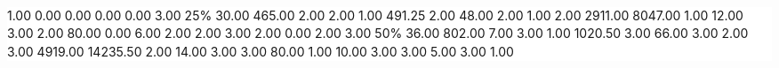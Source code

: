 <td align="right">1.00</td>
<td align="right">0.00</td>
<td align="right">0.00</td>
<td align="right">0.00</td>
<td align="right">0.00</td>
<td align="right">3.00</td>
</tr>
<tr>
<td align="left">25%</td>
<td align="right">30.00</td>
<td align="right">465.00</td>
<td align="right">2.00</td>
<td align="right">2.00</td>
<td align="right">1.00</td>
<td align="right">491.25</td>
<td align="right">2.00</td>
<td align="right">48.00</td>
<td align="right">2.00</td>
<td align="right">1.00</td>
<td align="right">2.00</td>
<td align="right">2911.00</td>
<td align="right">8047.00</td>
<td align="right">1.00</td>
<td align="right">12.00</td>
<td align="right">3.00</td>
<td align="right">2.00</td>
<td align="right">80.00</td>
<td align="right">0.00</td>
<td align="right">6.00</td>
<td align="right">2.00</td>
<td align="right">2.00</td>
<td align="right">3.00</td>
<td align="right">2.00</td>
<td align="right">0.00</td>
<td align="right">2.00</td>
<td align="right">3.00</td>
</tr>
<tr>
<td align="left">50%</td>
<td align="right">36.00</td>
<td align="right">802.00</td>
<td align="right">7.00</td>
<td align="right">3.00</td>
<td align="right">1.00</td>
<td align="right">1020.50</td>
<td align="right">3.00</td>
<td align="right">66.00</td>
<td align="right">3.00</td>
<td align="right">2.00</td>
<td align="right">3.00</td>
<td align="right">4919.00</td>
<td align="right">14235.50</td>
<td align="right">2.00</td>
<td align="right">14.00</td>
<td align="right">3.00</td>
<td align="right">3.00</td>
<td align="right">80.00</td>
<td align="right">1.00</td>
<td align="right">10.00</td>
<td align="right">3.00</td>
<td align="right">3.00</td>
<td align="right">5.00</td>
<td align="right">3.00</td>
<td align="right">1.00</td>